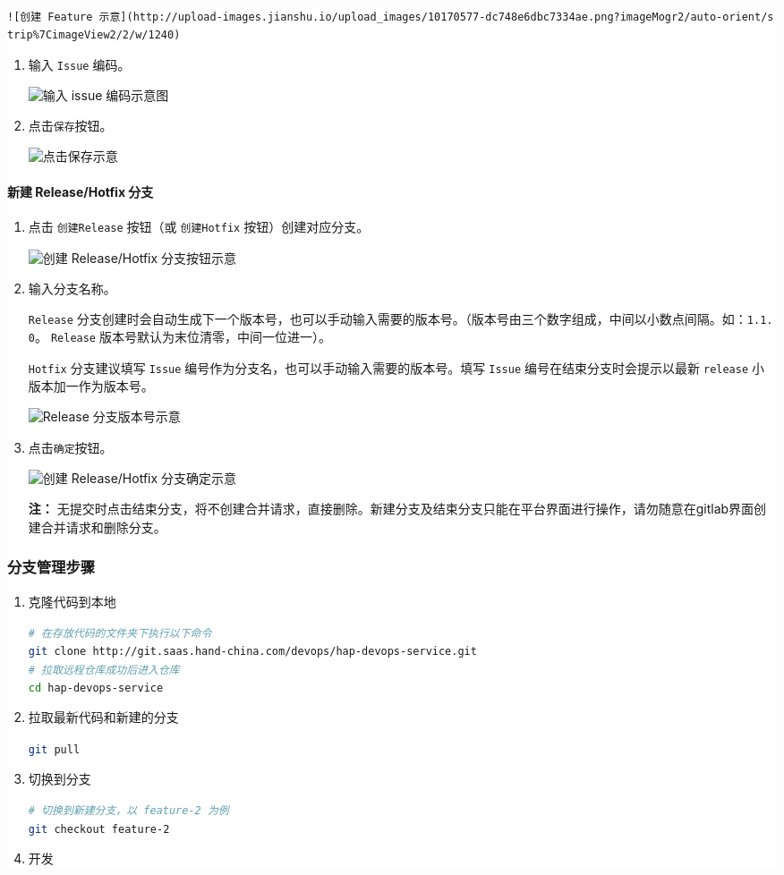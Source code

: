     ![创建 Feature 示意](http://upload-images.jianshu.io/upload_images/10170577-dc748e6dbc7334ae.png?imageMogr2/auto-orient/strip%7CimageView2/2/w/1240)

1. 输入 `Issue` 编码。

    ![输入 issue 编码示意图](http://upload-images.jianshu.io/upload_images/10170577-4290bd56966e8791.png?imageMogr2/auto-orient/strip%7CimageView2/2/w/1240)

1. 点击`保存`按钮。

    ![点击保存示意](http://upload-images.jianshu.io/upload_images/10170577-32d7768941020b13.png?imageMogr2/auto-orient/strip%7CimageView2/2/w/1240)

#### 新建 Release/Hotfix 分支

1. 点击 `创建Release` 按钮（或 `创建Hotfix` 按钮）创建对应分支。

    ![创建 Release/Hotfix 分支按钮示意](http://upload-images.jianshu.io/upload_images/10170577-c0b177444a8c02b7.png?imageMogr2/auto-orient/strip%7CimageView2/2/w/1240)

1. 输入分支名称。

    `Release` 分支创建时会自动生成下一个版本号，也可以手动输入需要的版本号。（版本号由三个数字组成，中间以小数点间隔。如：`1.1.0`。
    `Release` 版本号默认为末位清零，中间一位进一）。

    `Hotfix` 分支建议填写 `Issue` 编号作为分支名，也可以手动输入需要的版本号。填写 `Issue` 编号在结束分支时会提示以最新 `release` 小版本加一作为版本号。

    ![Release 分支版本号示意](http://upload-images.jianshu.io/upload_images/10170577-5470db67eb1456c4.png?imageMogr2/auto-orient/strip%7CimageView2/2/w/1240)

1. 点击`确定`按钮。

    ![创建 Release/Hotfix 分支确定示意](http://upload-images.jianshu.io/upload_images/10170577-0b0cd62358c9e7ef.png?imageMogr2/auto-orient/strip%7CimageView2/2/w/1240)

    **注：** 无提交时点击结束分支，将不创建合并请求，直接删除。新建分支及结束分支只能在平台界面进行操作，请勿随意在gitlab界面创建合并请求和删除分支。

### 分支管理步骤

1. 克隆代码到本地

    ```bash
    # 在存放代码的文件夹下执行以下命令
    git clone http://git.saas.hand-china.com/devops/hap-devops-service.git
    # 拉取远程仓库成功后进入仓库
    cd hap-devops-service
    ```

1. 拉取最新代码和新建的分支

    ```bash
    git pull
    ```
1. 切换到分支

    ```bash
    # 切换到新建分支，以 feature-2 为例
    git checkout feature-2
    ```
1. 开发

